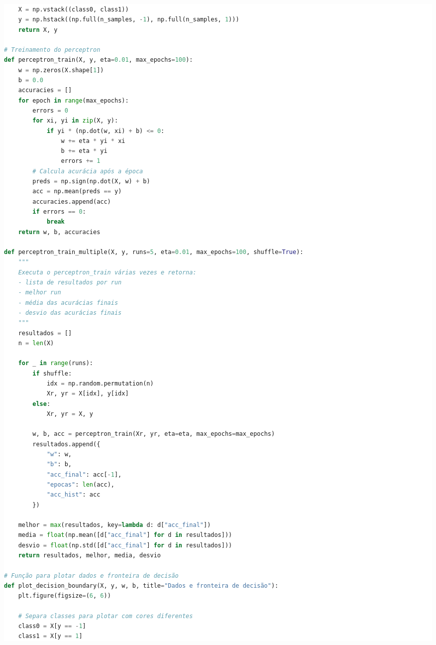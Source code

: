 ````python
    X = np.vstack((class0, class1))
    y = np.hstack((np.full(n_samples, -1), np.full(n_samples, 1)))
    return X, y

# Treinamento do perceptron
def perceptron_train(X, y, eta=0.01, max_epochs=100):
    w = np.zeros(X.shape[1])
    b = 0.0
    accuracies = []
    for epoch in range(max_epochs):
        errors = 0
        for xi, yi in zip(X, y):
            if yi * (np.dot(w, xi) + b) <= 0:
                w += eta * yi * xi
                b += eta * yi
                errors += 1
        # Calcula acurácia após a época
        preds = np.sign(np.dot(X, w) + b)
        acc = np.mean(preds == y)
        accuracies.append(acc)
        if errors == 0:
            break
    return w, b, accuracies

def perceptron_train_multiple(X, y, runs=5, eta=0.01, max_epochs=100, shuffle=True):
    """
    Executa o perceptron_train várias vezes e retorna:
    - lista de resultados por run
    - melhor run
    - média das acurácias finais
    - desvio das acurácias finais
    """
    resultados = []
    n = len(X)

    for _ in range(runs):
        if shuffle:
            idx = np.random.permutation(n)
            Xr, yr = X[idx], y[idx]
        else:
            Xr, yr = X, y

        w, b, acc = perceptron_train(Xr, yr, eta=eta, max_epochs=max_epochs)
        resultados.append({
            "w": w,
            "b": b,
            "acc_final": acc[-1],
            "epocas": len(acc),
            "acc_hist": acc
        })

    melhor = max(resultados, key=lambda d: d["acc_final"])
    media = float(np.mean([d["acc_final"] for d in resultados]))
    desvio = float(np.std([d["acc_final"] for d in resultados]))
    return resultados, melhor, media, desvio

# Função para plotar dados e fronteira de decisão
def plot_decision_boundary(X, y, w, b, title="Dados e fronteira de decisão"):
    plt.figure(figsize=(6, 6))

    # Separa classes para plotar com cores diferentes
    class0 = X[y == -1]
    class1 = X[y == 1]
````